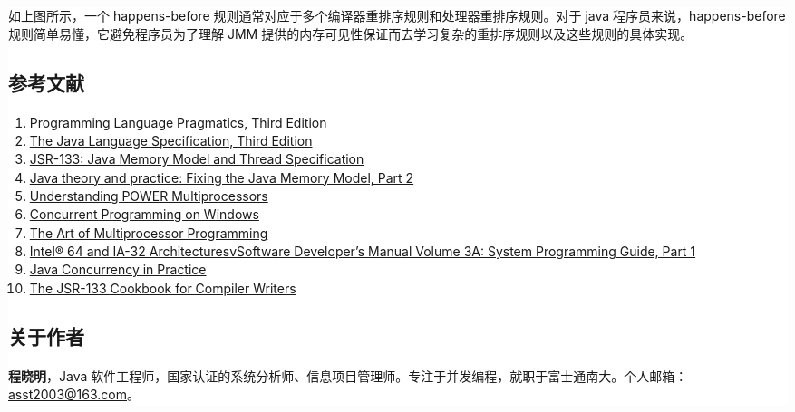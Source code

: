 如上图所示，一个 happens-before 规则通常对应于多个编译器重排序规则和处理器重排序规则。对于 java 程序员来说，happens-before 规则简单易懂，它避免程序员为了理解 JMM 提供的内存可见性保证而去学习复杂的重排序规则以及这些规则的具体实现。

## 参考文献

1. [Programming Language Pragmatics, Third Edition](http://www.amazon.com/Programming-Language-Pragmatics-Third-Michael/dp/0123745144/ref=sr_1_1?s=books&ie=UTF8&qid=1347794595&sr=1-1&keywords=Michael+L.Scott)
2. [The Java Language Specification, Third Edition](http://docs.oracle.com/javase/specs/jls/se5.0/jls3.pdf)
3. [JSR-133: Java Memory Model and Thread Specification](http://www.cs.umd.edu/~pugh/java/memoryModel/jsr133.pdf)
4. [Java theory and practice: Fixing the Java Memory Model, Part 2](http://www.ibm.com/developerworks/java/library/j-jtp03304/index.html)
5. [Understanding POWER Multiprocessors](http://www.cl.cam.ac.uk/~pes20/ppc-supplemental/pldi105-sarkar.pdf)
6. [Concurrent Programming on Windows](http://www.amazon.com/Concurrent-Programming-Windows-Joe-Duffy/dp/032143482X/ref=sr_1_1?ie=UTF8&s=books&qid=1262571776&sr=1-1)
7. [The Art of Multiprocessor Programming](http://www.amazon.com/Art-Multiprocessor-Programming-Maurice-Herlihy/dp/0123705916/ref=sr_1_1?ie=UTF8&s=books&qid=1248834374&sr=1-1)
8. [Intel® 64 and IA-32 ArchitecturesvSoftware Developer’s Manual Volume 3A: System Programming Guide, Part 1](http://download.intel.com/products/processor/manual/253668.pdf)
9. [Java Concurrency in Practice](http://www.amazon.com/Java-Concurrency-Practice-Brian-Goetz/dp/0321349601/ref=pd_sim_b_1)
10. [The JSR-133 Cookbook for Compiler Writers](http://gee.cs.oswego.edu/dl/jmm/cookbook.html)

## 关于作者

**程晓明**，Java 软件工程师，国家认证的系统分析师、信息项目管理师。专注于并发编程，就职于富士通南大。个人邮箱：[asst2003@163.com](mailto:asst2003@163.com)。